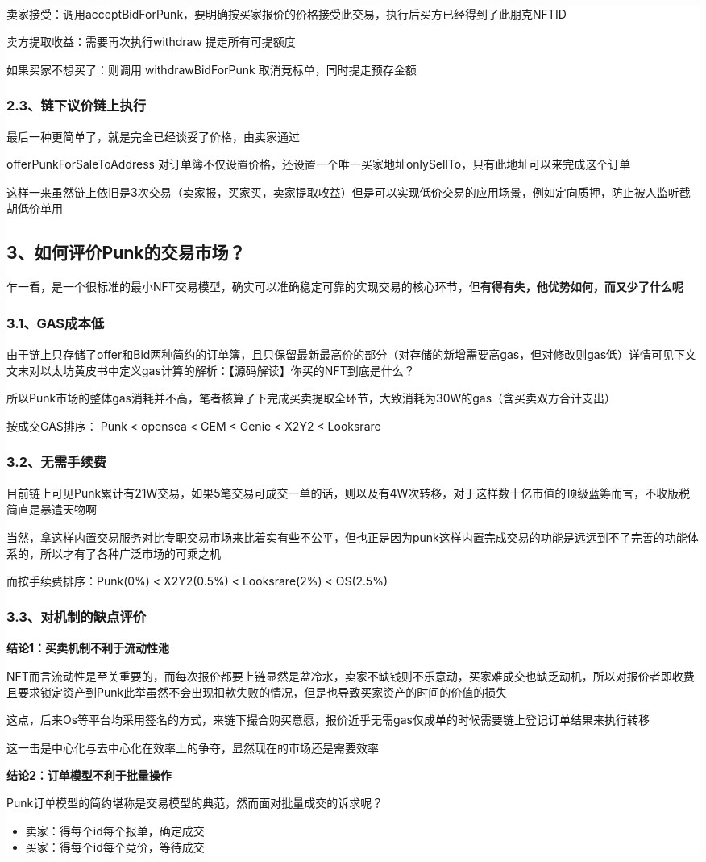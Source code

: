 卖家接受：调用acceptBidForPunk，要明确按买家报价的价格接受此交易，执行后买方已经得到了此朋克NFTID

卖方提取收益：需要再次执行withdraw 提走所有可提额度

如果买家不想买了：则调用 withdrawBidForPunk 取消竞标单，同时提走预存金额



### 2.3、链下议价链上执行

最后一种更简单了，就是完全已经谈妥了价格，由卖家通过

offerPunkForSaleToAddress 对订单簿不仅设置价格，还设置一个唯一买家地址onlySellTo，只有此地址可以来完成这个订单

这样一来虽然链上依旧是3次交易（卖家报，买家买，卖家提取收益）但是可以实现低价交易的应用场景，例如定向质押，防止被人监听截胡低价单用



## 3、如何评价Punk的交易市场？



乍一看，是一个很标准的最小NFT交易模型，确实可以准确稳定可靠的实现交易的核心环节，但**有得有失，他优势如何，而又少了什么呢**



### 3.1、GAS成本低
由于链上只存储了offer和Bid两种简约的订单簿，且只保留最新最高价的部分（对存储的新增需要高gas，但对修改则gas低）详情可见下文文末对以太坊黄皮书中定义gas计算的解析：【源码解读】你买的NFT到底是什么？

所以Punk市场的整体gas消耗并不高，笔者核算了下完成买卖提取全环节，大致消耗为30W的gas（含买卖双方合计支出）

按成交GAS排序： Punk < opensea < GEM < Genie < X2Y2 < Looksrare



### 3.2、无需手续费
目前链上可见Punk累计有21W交易，如果5笔交易可成交一单的话，则以及有4W次转移，对于这样数十亿市值的顶级蓝筹而言，不收版税简直是暴遣天物啊

当然，拿这样内置交易服务对比专职交易市场来比着实有些不公平，但也正是因为punk这样内置完成交易的功能是远远到不了完善的功能体系的，所以才有了各种广泛市场的可乘之机

而按手续费排序：Punk(0%) < X2Y2(0.5%) < Looksrare(2%) < OS(2.5%)



### 3.3、对机制的缺点评价

**结论1：买卖机制不利于流动性池**

NFT而言流动性是至关重要的，而每次报价都要上链显然是盆冷水，卖家不缺钱则不乐意动，买家难成交也缺乏动机，所以对报价者即收费且要求锁定资产到Punk此举虽然不会出现扣款失败的情况，但是也导致买家资产的时间的价值的损失

这点，后来Os等平台均采用签名的方式，来链下撮合购买意愿，报价近乎无需gas仅成单的时候需要链上登记订单结果来执行转移

这一击是中心化与去中心化在效率上的争夺，显然现在的市场还是需要效率



**结论2：订单模型不利于批量操作**

Punk订单模型的简约堪称是交易模型的典范，然而面对批量成交的诉求呢？

- 卖家：得每个id每个报单，确定成交
- 买家：得每个id每个竞价，等待成交
